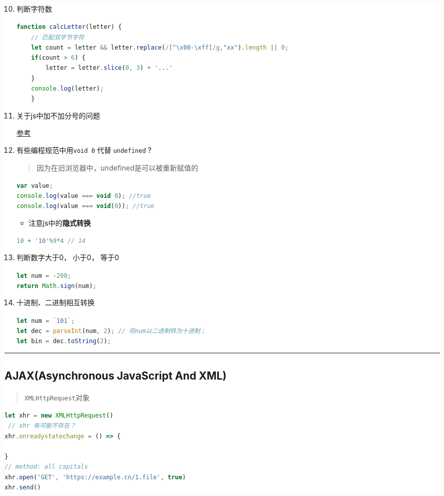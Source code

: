 10. 判断字符数

    ```js
    function calcLetter(letter) {
        // 匹配双字节字符
        let count = letter && letter.replace(/[^\x00-\xff]/g,"xx").length || 0;
        if(count > 6) {
            letter = letter.slice(0, 3) + '...'
        }
        console.log(letter);
        }
    ```

11. 关于js中加不加分号的问题

    [参考](http://slides.com/evanyou/semicolons)

12. 有些编程规范中用`void 0` 代替 `undefined` ?

    > 因为在旧浏览器中，undefined是可以被重新赋值的

    ```js
    var value;
    console.log(value === void 0); //true
    console.log(value === void(0)); //true
    ```

    - 注意js中的**隐式转换**

    ```js
    10 + '10'%9*4 // 14
    ```

13. 判断数字大于0， 小于0， 等于0

    ```js
    let num = -200;
    return Math.sign(num);
    ```

14. 十进制、二进制相互转换

    ```js
    let num = `101`;
    let dec = parseInt(num, 2); // 将num以二进制转为十进制；
    let bin = dec.toString(2);
    ```

---

<span id="relearn"></span>

## AJAX(Asynchronous JavaScript And XML)

> `XMLHttpRequest`对象

```js
let xhr = new XMLHttpRequest()
 // xhr 有可能不存在？
xhr.onreadystatechange = () => {

}
// method: all capitals
xhr.open('GET', 'https://example.cn/1.file', true)
xhr.send()

```
